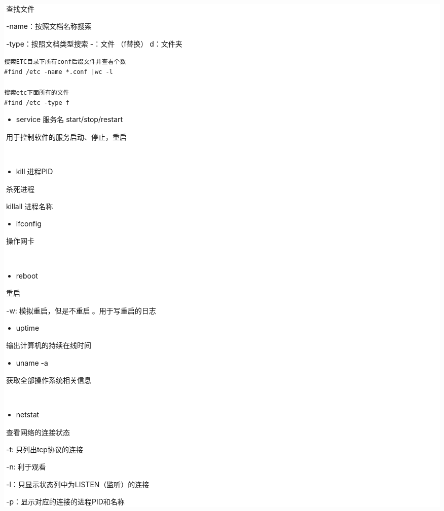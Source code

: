 ​		查找文件

​		-name：按照文档名称搜索

​		-type：按照文档类型搜索		-：文件 （f替换）  d：文件夹

```
搜索ETC目录下所有conf后缀文件并查看个数
#find /etc -name *.conf |wc -l

搜索etc下面所有的文件
#find /etc -type f
```



* service  服务名   start/stop/restart

​		用于控制软件的服务启动、停止，重启

​		

* kill 进程PID

​		杀死进程

​		killall 进程名称



* ifconfig

​		操作网卡

​		

* reboot

​		重启

​		-w: 模拟重启，但是不重启 。用于写重启的日志



* uptime

​		输出计算机的持续在线时间



* uname -a

​		获取全部操作系统相关信息

​	

* netstat 

​		查看网络的连接状态

​		-t:	只列出tcp协议的连接

​		-n:	利于观看

​		-l：只显示状态列中为LISTEN（监听）的连接

​		-p：显示对应的连接的进程PID和名称
